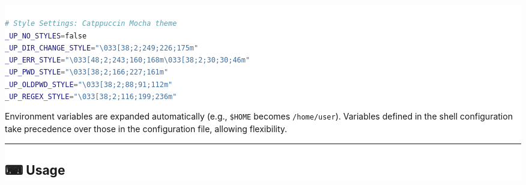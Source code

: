 ```sh

# Style Settings: Catppuccin Mocha theme
_UP_NO_STYLES=false
_UP_DIR_CHANGE_STYLE="\033[38;2;249;226;175m"
_UP_ERR_STYLE="\033[48;2;243;160;168m\033[38;2;30;30;46m"
_UP_PWD_STYLE="\033[38;2;166;227;161m"
_UP_OLDPWD_STYLE="\033[38;2;88;91;112m"
_UP_REGEX_STYLE="\033[38;2;116;199;236m"
```

Environment variables are expanded automatically (e.g., `$HOME` becomes `/home/user`). Variables defined in the shell configuration take precedence over those in the configuration file, allowing flexibility.

---

## ⌨ Usage
